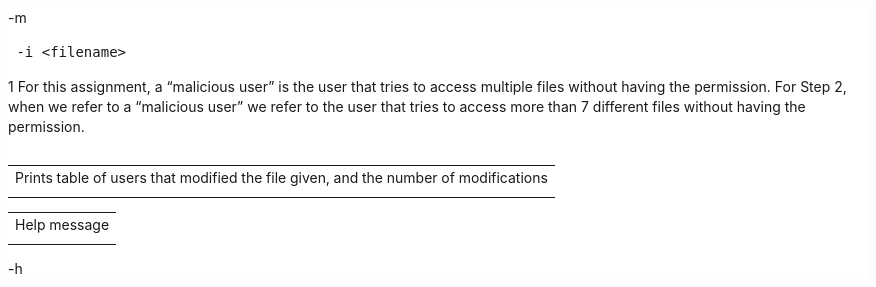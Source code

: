 </div>
</div>
</td>
</tr>
<tr>
<td></td>
</tr>
</tbody>
</table>
<div class="layoutArea">
<div class="column">
-m

<pre> -i &lt;filename&gt;
</pre>
1 For this assignment, a “malicious user” is the user that tries to access multiple files without having the permission. For Step 2, when we refer to a “malicious user” we refer to the user that tries to access more than 7 different files without having the permission.

</div>
</div>
<table>
<tbody>
<tr>
<td>
<div class="layoutArea">
<div class="column">
Prints table of users that modified the file given, and the number of modifications

</div>
</div>
</td>
</tr>
<tr>
<td></td>
</tr>
</tbody>
</table>
</div>
<div class="page" title="Page 4">
<table>
<tbody>
<tr>
<td>
<div class="layoutArea">
<div class="column">
Help message

</div>
</div>
</td>
</tr>
<tr>
<td></td>
</tr>
</tbody>
</table>
<div class="layoutArea">
<div class="column">
-h
